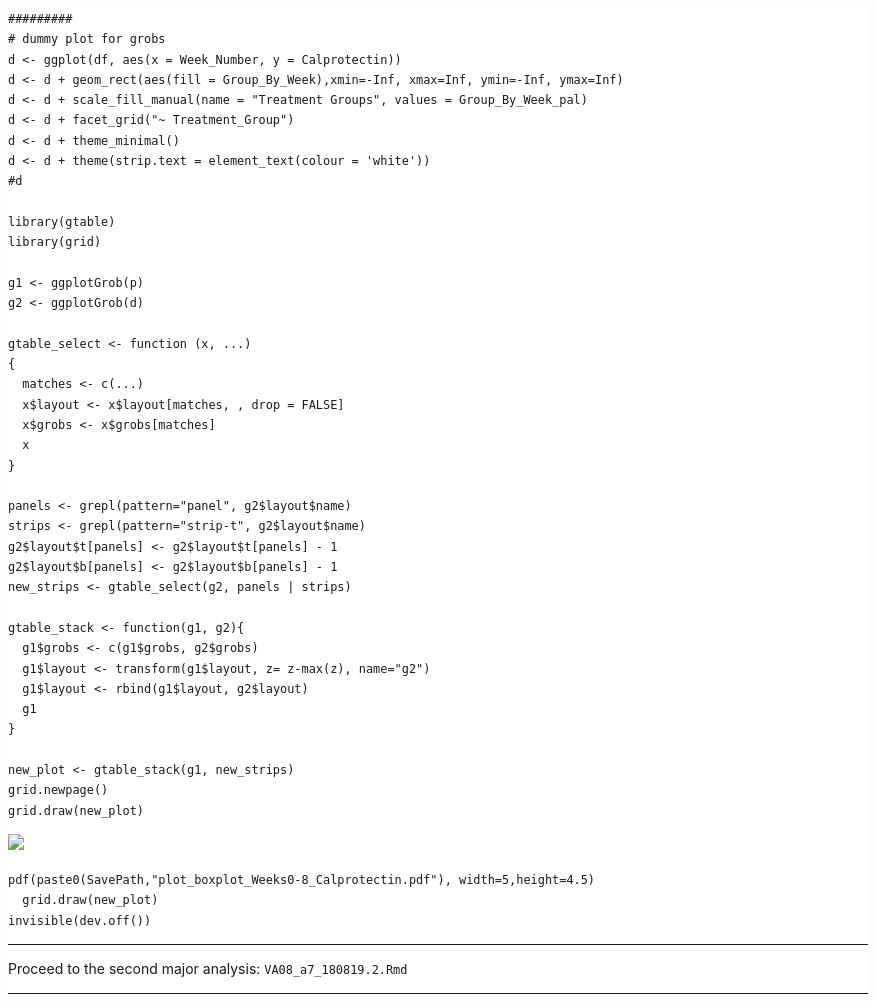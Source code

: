     #########
    # dummy plot for grobs
    d <- ggplot(df, aes(x = Week_Number, y = Calprotectin))
    d <- d + geom_rect(aes(fill = Group_By_Week),xmin=-Inf, xmax=Inf, ymin=-Inf, ymax=Inf)
    d <- d + scale_fill_manual(name = "Treatment Groups", values = Group_By_Week_pal)
    d <- d + facet_grid("~ Treatment_Group")
    d <- d + theme_minimal()
    d <- d + theme(strip.text = element_text(colour = 'white'))
    #d

    library(gtable)
    library(grid)

    g1 <- ggplotGrob(p)
    g2 <- ggplotGrob(d)

    gtable_select <- function (x, ...) 
    {
      matches <- c(...)
      x$layout <- x$layout[matches, , drop = FALSE]
      x$grobs <- x$grobs[matches]
      x
    }

    panels <- grepl(pattern="panel", g2$layout$name)
    strips <- grepl(pattern="strip-t", g2$layout$name)
    g2$layout$t[panels] <- g2$layout$t[panels] - 1
    g2$layout$b[panels] <- g2$layout$b[panels] - 1
    new_strips <- gtable_select(g2, panels | strips)

    gtable_stack <- function(g1, g2){
      g1$grobs <- c(g1$grobs, g2$grobs)
      g1$layout <- transform(g1$layout, z= z-max(z), name="g2")
      g1$layout <- rbind(g1$layout, g2$layout)
      g1
    }

    new_plot <- gtable_stack(g1, new_strips)
    grid.newpage()
    grid.draw(new_plot)

![](VA08_a7_180819.1_files/figure-markdown_strict/FigS1C_Calprotectin_boxplot-1.png)

    pdf(paste0(SavePath,"plot_boxplot_Weeks0-8_Calprotectin.pdf"), width=5,height=4.5)
      grid.draw(new_plot)
    invisible(dev.off())

------------------------------------------------------------------------

Proceed to the second major analysis: `VA08_a7_180819.2.Rmd`

------------------------------------------------------------------------
